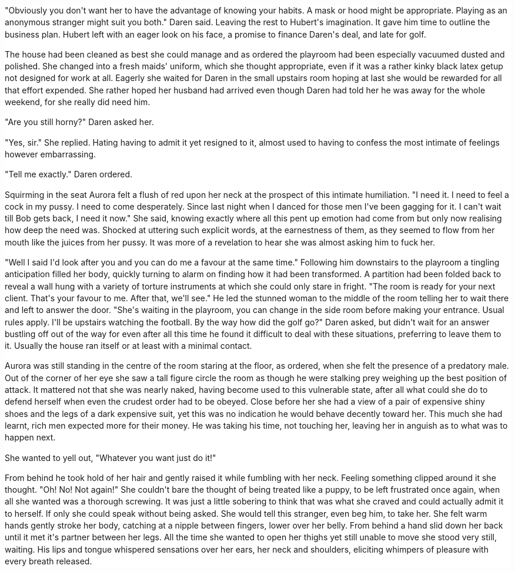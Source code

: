 "Obviously you don't want her to have the advantage of knowing your habits. A mask or hood might be appropriate. Playing as an anonymous stranger might suit you both." Daren said. Leaving the rest to Hubert's imagination. It gave him time to outline the business plan. Hubert left with an eager look on his face, a promise to finance Daren's deal, and late for golf. 

The house had been cleaned as best she could manage and as ordered the playroom had been especially vacuumed dusted and polished. She changed into a fresh maids' uniform, which she thought appropriate, even if it was a rather kinky black latex getup not designed for work at all. Eagerly she waited for Daren in the small upstairs room hoping at last she would be rewarded for all that effort expended. She rather hoped her husband had arrived even though Daren had told her he was away for the whole weekend, for she really did need him. 

"Are you still horny?" Daren asked her. 

"Yes, sir." She replied. Hating having to admit it yet resigned to it, almost used to having to confess the most intimate of feelings however embarrassing. 

"Tell me exactly." Daren ordered. 

Squirming in the seat Aurora felt a flush of red upon her neck at the prospect of this intimate humiliation. "I need it. I need to feel a cock in my pussy. I need to come desperately. Since last night when I danced for those men I've been gagging for it. I can't wait till Bob gets back, I need it now." She said, knowing exactly where all this pent up emotion had come from but only now realising how deep the need was. Shocked at uttering such explicit words, at the earnestness of them, as they seemed to flow from her mouth like the juices from her pussy. It was more of a revelation to hear she was almost asking him to fuck her. 

"Well I said I'd look after you and you can do me a favour at the same time." Following him downstairs to the playroom a tingling anticipation filled her body, quickly turning to alarm on finding how it had been transformed. A partition had been folded back to reveal a wall hung with a variety of torture instruments at which she could only stare in fright. "The room is ready for your next client. That's your favour to me. After that, we'll see." He led the stunned woman to the middle of the room telling her to wait there and left to answer the door. "She's waiting in the playroom, you can change in the side room before making your entrance. Usual rules apply. I'll be upstairs watching the football. By the way how did the golf go?" Daren asked, but didn't wait for an answer bustling off out of the way for even after all this time he found it difficult to deal with these situations, preferring to leave them to it. Usually the house ran itself or at least with a minimal contact. 

Aurora was still standing in the centre of the room staring at the floor, as ordered, when she felt the presence of a predatory male. Out of the corner of her eye she saw a tall figure circle the room as though he were stalking prey weighing up the best position of attack. It mattered not that she was nearly naked, having become used to this vulnerable state, after all what could she do to defend herself when even the crudest order had to be obeyed. Close before her she had a view of a pair of expensive shiny shoes and the legs of a dark expensive suit, yet this was no indication he would behave decently toward her. This much she had learnt, rich men expected more for their money. He was taking his time, not touching her, leaving her in anguish as to what was to happen next. 

She wanted to yell out, "Whatever you want just do it!" 

From behind he took hold of her hair and gently raised it while fumbling with her neck. Feeling something clipped around it she thought. "Oh! No! Not again!" She couldn't bare the thought of being treated like a puppy, to be left frustrated once again, when all she wanted was a thorough screwing. It was just a little sobering to think that was what she craved and could actually admit it to herself. If only she could speak without being asked. She would tell this stranger, even beg him, to take her. She felt warm hands gently stroke her body, catching at a nipple between fingers, lower over her belly. From behind a hand slid down her back until it met it's partner between her legs. All the time she wanted to open her thighs yet still unable to move she stood very still, waiting. His lips and tongue whispered sensations over her ears, her neck and shoulders, eliciting whimpers of pleasure with every breath released. 
